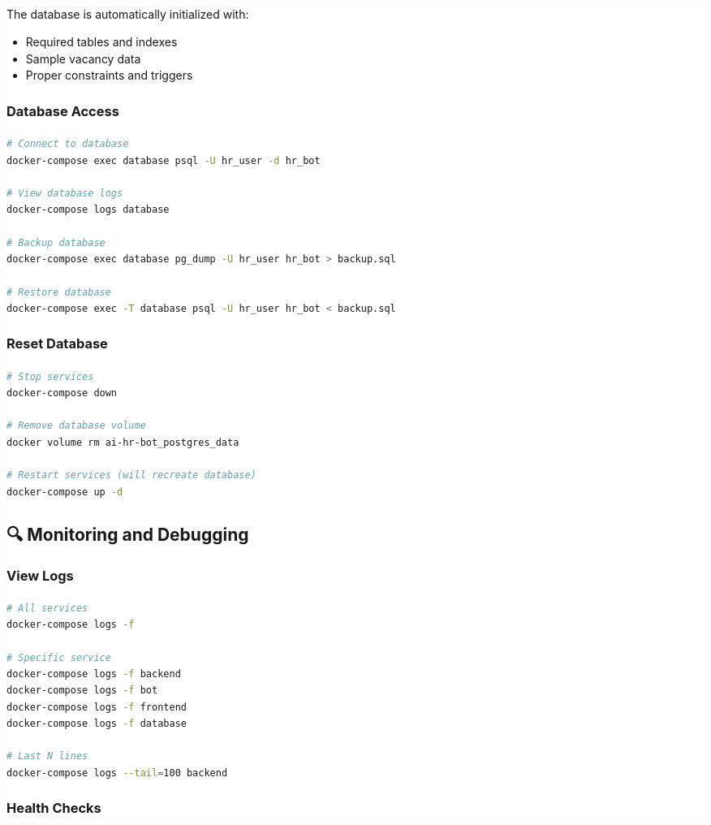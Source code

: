 The database is automatically initialized with:
- Required tables and indexes
- Sample vacancy data
- Proper constraints and triggers

### Database Access

```bash
# Connect to database
docker-compose exec database psql -U hr_user -d hr_bot

# View database logs
docker-compose logs database

# Backup database
docker-compose exec database pg_dump -U hr_user hr_bot > backup.sql

# Restore database
docker-compose exec -T database psql -U hr_user hr_bot < backup.sql
```

### Reset Database

```bash
# Stop services
docker-compose down

# Remove database volume
docker volume rm ai-hr-bot_postgres_data

# Restart services (will recreate database)
docker-compose up -d
```

## 🔍 Monitoring and Debugging

### View Logs

```bash
# All services
docker-compose logs -f

# Specific service
docker-compose logs -f backend
docker-compose logs -f bot
docker-compose logs -f frontend
docker-compose logs -f database

# Last N lines
docker-compose logs --tail=100 backend
```

### Health Checks
